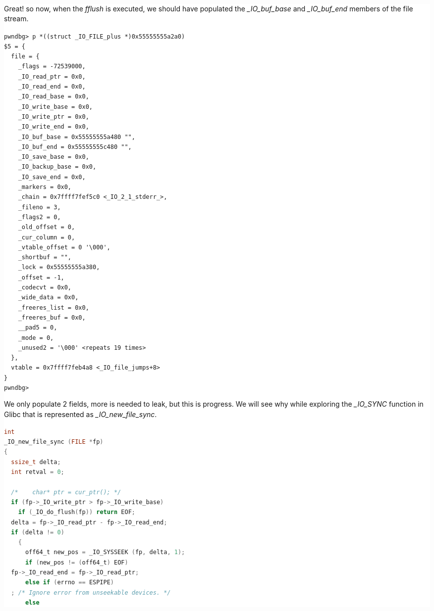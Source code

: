 
Great! so now, when the *fflush* is executed, we should have populated the *_IO_buf_base* and *_IO_buf_end* members of the file stream.

```
pwndbg> p *((struct _IO_FILE_plus *)0x55555555a2a0)
$5 = {
  file = {
    _flags = -72539000,
    _IO_read_ptr = 0x0,
    _IO_read_end = 0x0,
    _IO_read_base = 0x0,
    _IO_write_base = 0x0,
    _IO_write_ptr = 0x0,
    _IO_write_end = 0x0,
    _IO_buf_base = 0x55555555a480 "",
    _IO_buf_end = 0x55555555c480 "",
    _IO_save_base = 0x0,
    _IO_backup_base = 0x0,
    _IO_save_end = 0x0,
    _markers = 0x0,
    _chain = 0x7ffff7fef5c0 <_IO_2_1_stderr_>,
    _fileno = 3,
    _flags2 = 0,
    _old_offset = 0,
    _cur_column = 0,
    _vtable_offset = 0 '\000',
    _shortbuf = "",
    _lock = 0x55555555a380,
    _offset = -1,
    _codecvt = 0x0,
    _wide_data = 0x0,
    _freeres_list = 0x0,
    _freeres_buf = 0x0,
    __pad5 = 0,
    _mode = 0,
    _unused2 = '\000' <repeats 19 times>
  },
  vtable = 0x7ffff7feb4a8 <_IO_file_jumps+8>
}
pwndbg> 

```

We only populate 2 fields, more is needed to leak, but this is progress. We will see why while exploring the *_IO_SYNC* function in Glibc that is represented as *_IO_new_file_sync*.

```c
int
_IO_new_file_sync (FILE *fp)
{
  ssize_t delta;
  int retval = 0;

  /*    char* ptr = cur_ptr(); */
  if (fp->_IO_write_ptr > fp->_IO_write_base)
    if (_IO_do_flush(fp)) return EOF;
  delta = fp->_IO_read_ptr - fp->_IO_read_end;
  if (delta != 0)
    {
      off64_t new_pos = _IO_SYSSEEK (fp, delta, 1);
      if (new_pos != (off64_t) EOF)
  fp->_IO_read_end = fp->_IO_read_ptr;
      else if (errno == ESPIPE)
  ; /* Ignore error from unseekable devices. */
      else
```